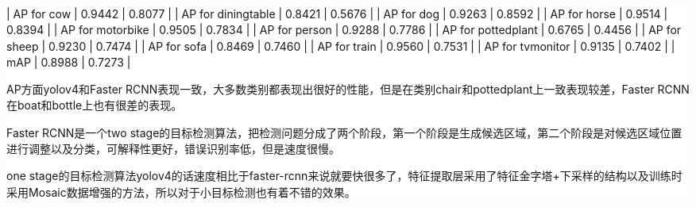 | AP for cow         | 0.9442 | 0.8077      |
| AP for diningtable | 0.8421 | 0.5676      |
| AP for dog         | 0.9263 | 0.8592      |
| AP for horse       | 0.9514 | 0.8394      |
| AP for motorbike   | 0.9505 | 0.7834      |
| AP for person      | 0.9288 | 0.7786      |
| AP for pottedplant | 0.6765 | 0.4456      |
| AP for sheep       | 0.9230 | 0.7474      |
| AP for sofa        | 0.8469 | 0.7460      |
| AP for train       | 0.9560 | 0.7531      |
| AP for tvmonitor   | 0.9135 | 0.7402      |
| mAP                | 0.8988 | 0.7273      |

AP方面yolov4和Faster RCNN表现一致，大多数类别都表现出很好的性能，但是在类别chair和pottedplant上一致表现较差，Faster RCNN在boat和bottle上也有很差的表现。

Faster RCNN是一个two stage的目标检测算法，把检测问题分成了两个阶段，第一个阶段是生成候选区域，第二个阶段是对候选区域位置进行调整以及分类，可解释性更好，错误识别率低，但是速度很慢。

one stage的目标检测算法yolov4的话速度相比于faster-rcnn来说就要快很多了，特征提取层采用了特征金字塔+下采样的结构以及训练时采用Mosaic数据增强的方法，所以对于小目标检测也有着不错的效果。

